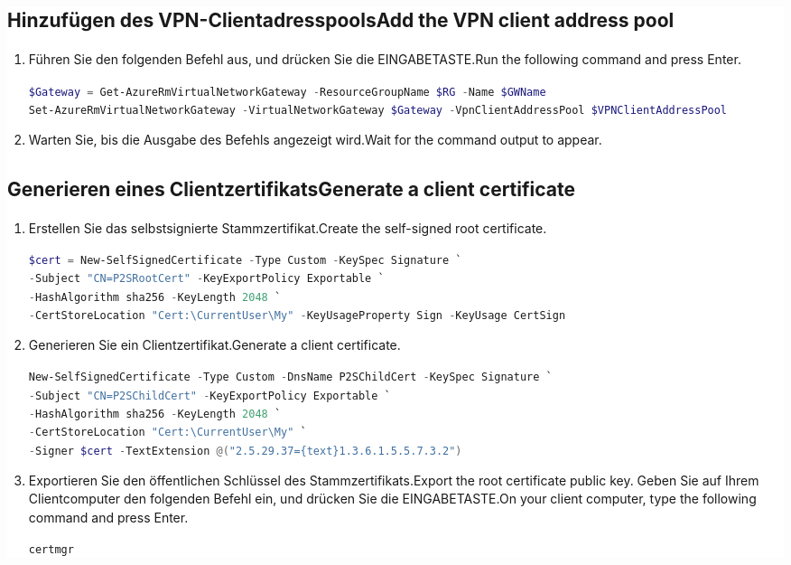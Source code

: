 ## <a name="add-the-vpn-client-address-pool"></a><span data-ttu-id="7556b-141">Hinzufügen des VPN-Clientadresspools</span><span class="sxs-lookup"><span data-stu-id="7556b-141">Add the VPN client address pool</span></span>

1. <span data-ttu-id="7556b-142">Führen Sie den folgenden Befehl aus, und drücken Sie die EINGABETASTE.</span><span class="sxs-lookup"><span data-stu-id="7556b-142">Run the following command and press Enter.</span></span>

    ```PowerShell
    $Gateway = Get-AzureRmVirtualNetworkGateway -ResourceGroupName $RG -Name $GWName
    Set-AzureRmVirtualNetworkGateway -VirtualNetworkGateway $Gateway -VpnClientAddressPool $VPNClientAddressPool
    ```

1. <span data-ttu-id="7556b-143">Warten Sie, bis die Ausgabe des Befehls angezeigt wird.</span><span class="sxs-lookup"><span data-stu-id="7556b-143">Wait for the command output to appear.</span></span>

## <a name="generate-a-client-certificate"></a><span data-ttu-id="7556b-144">Generieren eines Clientzertifikats</span><span class="sxs-lookup"><span data-stu-id="7556b-144">Generate a client certificate</span></span>

1. <span data-ttu-id="7556b-145">Erstellen Sie das selbstsignierte Stammzertifikat.</span><span class="sxs-lookup"><span data-stu-id="7556b-145">Create the self-signed root certificate.</span></span>

    ```PowerShell
    $cert = New-SelfSignedCertificate -Type Custom -KeySpec Signature `
    -Subject "CN=P2SRootCert" -KeyExportPolicy Exportable `
    -HashAlgorithm sha256 -KeyLength 2048 `
    -CertStoreLocation "Cert:\CurrentUser\My" -KeyUsageProperty Sign -KeyUsage CertSign
    ```

1. <span data-ttu-id="7556b-146">Generieren Sie ein Clientzertifikat.</span><span class="sxs-lookup"><span data-stu-id="7556b-146">Generate a client certificate.</span></span>

    ```PowerShell
    New-SelfSignedCertificate -Type Custom -DnsName P2SChildCert -KeySpec Signature `
    -Subject "CN=P2SChildCert" -KeyExportPolicy Exportable `
    -HashAlgorithm sha256 -KeyLength 2048 `
    -CertStoreLocation "Cert:\CurrentUser\My" `
    -Signer $cert -TextExtension @("2.5.29.37={text}1.3.6.1.5.5.7.3.2")
    ```

1. <span data-ttu-id="7556b-147">Exportieren Sie den öffentlichen Schlüssel des Stammzertifikats.</span><span class="sxs-lookup"><span data-stu-id="7556b-147">Export the root certificate public key.</span></span> <span data-ttu-id="7556b-148">Geben Sie auf Ihrem Clientcomputer den folgenden Befehl ein, und drücken Sie die EINGABETASTE.</span><span class="sxs-lookup"><span data-stu-id="7556b-148">On your client computer, type the following command and press Enter.</span></span>

    ```PowerShell
    certmgr
    ```
